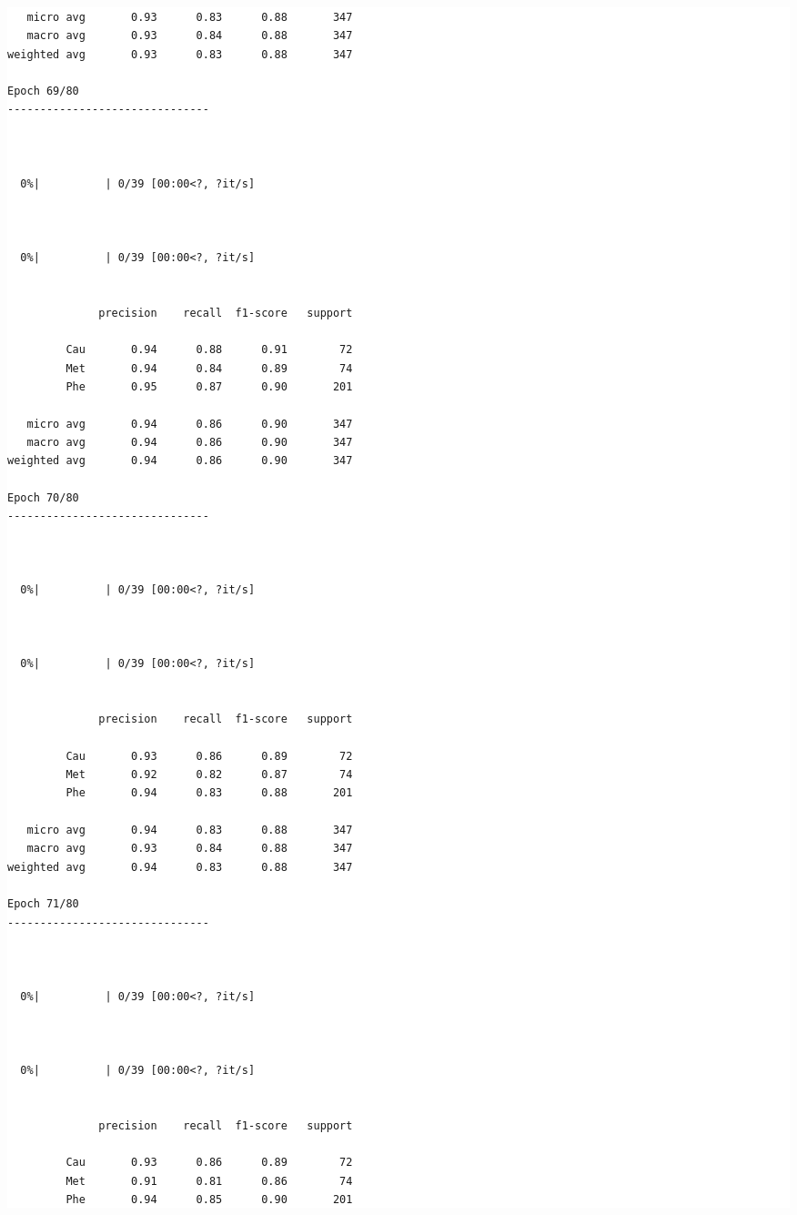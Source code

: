        micro avg       0.93      0.83      0.88       347
       macro avg       0.93      0.84      0.88       347
    weighted avg       0.93      0.83      0.88       347
    
    Epoch 69/80
    -------------------------------



      0%|          | 0/39 [00:00<?, ?it/s]



      0%|          | 0/39 [00:00<?, ?it/s]


                  precision    recall  f1-score   support
    
             Cau       0.94      0.88      0.91        72
             Met       0.94      0.84      0.89        74
             Phe       0.95      0.87      0.90       201
    
       micro avg       0.94      0.86      0.90       347
       macro avg       0.94      0.86      0.90       347
    weighted avg       0.94      0.86      0.90       347
    
    Epoch 70/80
    -------------------------------



      0%|          | 0/39 [00:00<?, ?it/s]



      0%|          | 0/39 [00:00<?, ?it/s]


                  precision    recall  f1-score   support
    
             Cau       0.93      0.86      0.89        72
             Met       0.92      0.82      0.87        74
             Phe       0.94      0.83      0.88       201
    
       micro avg       0.94      0.83      0.88       347
       macro avg       0.93      0.84      0.88       347
    weighted avg       0.94      0.83      0.88       347
    
    Epoch 71/80
    -------------------------------



      0%|          | 0/39 [00:00<?, ?it/s]



      0%|          | 0/39 [00:00<?, ?it/s]


                  precision    recall  f1-score   support
    
             Cau       0.93      0.86      0.89        72
             Met       0.91      0.81      0.86        74
             Phe       0.94      0.85      0.90       201
    
